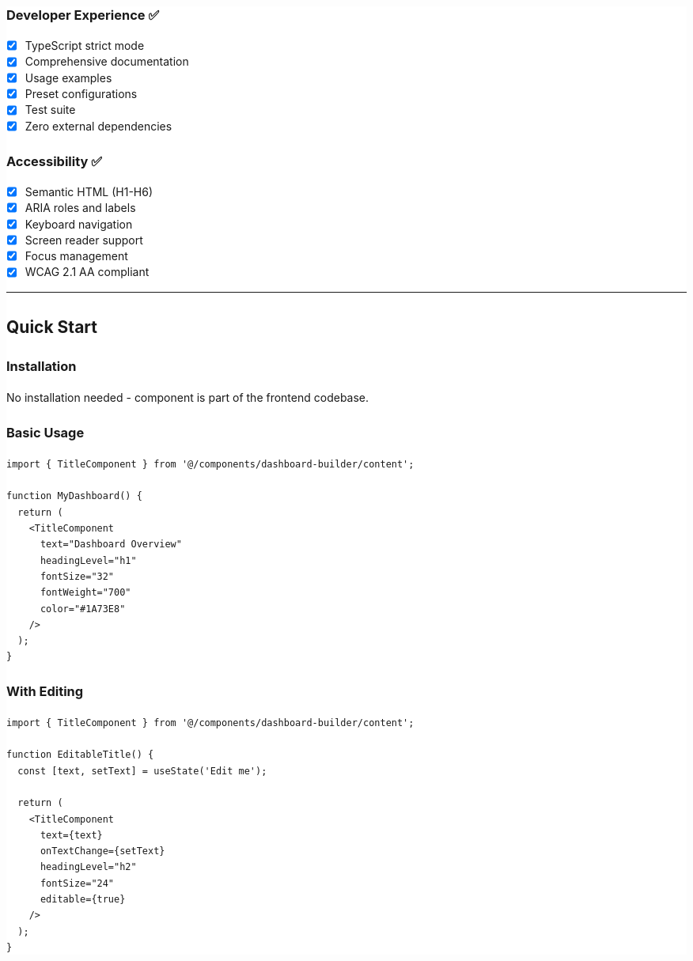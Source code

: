 ### Developer Experience ✅
- [x] TypeScript strict mode
- [x] Comprehensive documentation
- [x] Usage examples
- [x] Preset configurations
- [x] Test suite
- [x] Zero external dependencies

### Accessibility ✅
- [x] Semantic HTML (H1-H6)
- [x] ARIA roles and labels
- [x] Keyboard navigation
- [x] Screen reader support
- [x] Focus management
- [x] WCAG 2.1 AA compliant

---

## Quick Start

### Installation

No installation needed - component is part of the frontend codebase.

### Basic Usage

```tsx
import { TitleComponent } from '@/components/dashboard-builder/content';

function MyDashboard() {
  return (
    <TitleComponent
      text="Dashboard Overview"
      headingLevel="h1"
      fontSize="32"
      fontWeight="700"
      color="#1A73E8"
    />
  );
}
```

### With Editing

```tsx
import { TitleComponent } from '@/components/dashboard-builder/content';

function EditableTitle() {
  const [text, setText] = useState('Edit me');

  return (
    <TitleComponent
      text={text}
      onTextChange={setText}
      headingLevel="h2"
      fontSize="24"
      editable={true}
    />
  );
}
```
